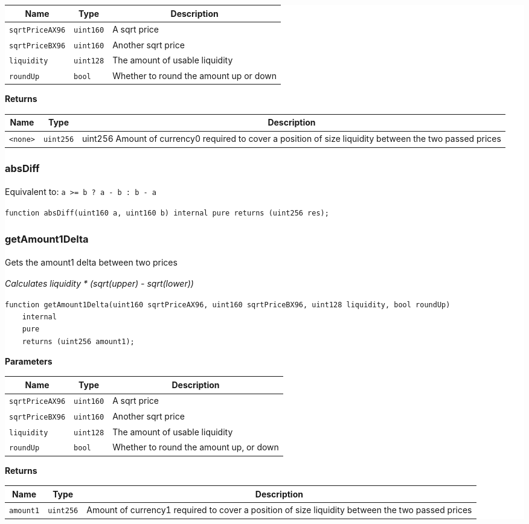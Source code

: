 |Name|Type|Description|
|----|----|-----------|
|`sqrtPriceAX96`|`uint160`|A sqrt price|
|`sqrtPriceBX96`|`uint160`|Another sqrt price|
|`liquidity`|`uint128`|The amount of usable liquidity|
|`roundUp`|`bool`|Whether to round the amount up or down|

**Returns**

|Name|Type|Description|
|----|----|-----------|
|`<none>`|`uint256`|uint256 Amount of currency0 required to cover a position of size liquidity between the two passed prices|


### absDiff

Equivalent to: `a >= b ? a - b : b - a`


```solidity
function absDiff(uint160 a, uint160 b) internal pure returns (uint256 res);
```

### getAmount1Delta

Gets the amount1 delta between two prices

*Calculates liquidity * (sqrt(upper) - sqrt(lower))*


```solidity
function getAmount1Delta(uint160 sqrtPriceAX96, uint160 sqrtPriceBX96, uint128 liquidity, bool roundUp)
    internal
    pure
    returns (uint256 amount1);
```
**Parameters**

|Name|Type|Description|
|----|----|-----------|
|`sqrtPriceAX96`|`uint160`|A sqrt price|
|`sqrtPriceBX96`|`uint160`|Another sqrt price|
|`liquidity`|`uint128`|The amount of usable liquidity|
|`roundUp`|`bool`|Whether to round the amount up, or down|

**Returns**

|Name|Type|Description|
|----|----|-----------|
|`amount1`|`uint256`|Amount of currency1 required to cover a position of size liquidity between the two passed prices|
